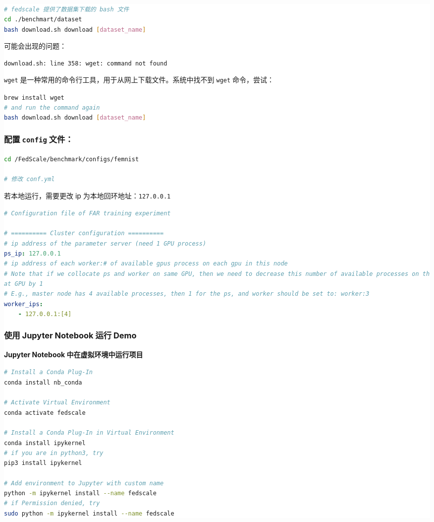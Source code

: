 ```bash
# fedscale 提供了数据集下载的 bash 文件
cd ./benchmart/dataset
bash download.sh download [dataset_name]
```

可能会出现的问题：

```bash
download.sh: line 358: wget: command not found
```

`wget` 是一种常用的命令行工具，用于从网上下载文件。系统中找不到 `wget` 命令，尝试：

```bash
brew install wget
# and run the command again
bash download.sh download [dataset_name]
```

### 配置 `config` 文件：

```bash
cd /FedScale/benchmark/configs/femnist

# 修改 conf.yml
```

若本地运行，需要更改 ip 为本地回环地址：`127.0.0.1`

```yaml
# Configuration file of FAR training experiment

# ========== Cluster configuration ========== 
# ip address of the parameter server (need 1 GPU process)
ps_ip: 127.0.0.1
# ip address of each worker:# of available gpus process on each gpu in this node
# Note that if we collocate ps and worker on same GPU, then we need to decrease this number of available processes on that GPU by 1
# E.g., master node has 4 available processes, then 1 for the ps, and worker should be set to: worker:3
worker_ips:
    - 127.0.0.1:[4]
```

### 使用 Jupyter Notebook 运行 Demo

**Jupyter Notebook 中在虚拟环境中运行项目**

```bash
# Install a Conda Plug-In
conda install nb_conda

# Activate Virtual Environment
conda activate fedscale

# Install a Conda Plug-In in Virtual Environment
conda install ipykernel
# if you are in python3, try
pip3 install ipykernel

# Add environment to Jupyter with custom name
python -m ipykernel install --name fedscale
# if Permission denied, try
sudo python -m ipykernel install --name fedscale
```
